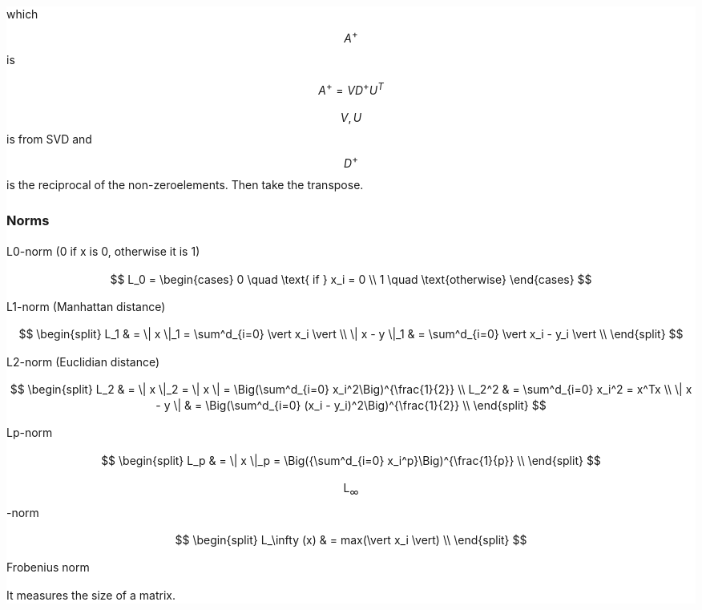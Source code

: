 which $$A^{+}$$ is

$$
A^{+}= V D^{+}U^T
$$

$$V, U$$ is from SVD and $$D^{+}$$ is the reciprocal of the non-zeroelements. Then take the transpose.

### Norms
L0-norm (0 if x is 0, otherwise it is 1)

$$
L_0 = \begin{cases}
                        0 \quad \text{ if } x_i = 0 \\
                        1 \quad \text{otherwise}
                    \end{cases}
$$

L1-norm (Manhattan distance)

$$
\begin{split}
L_1 & = \| x \|_1 =  \sum^d_{i=0} \vert x_i \vert  \\
\| x - y \|_1 & =  \sum^d_{i=0} \vert x_i - y_i \vert  \\
\end{split}
$$

L2-norm (Euclidian distance)

$$
\begin{split}
L_2  & = \| x \|_2 = \| x \| =  \Big(\sum^d_{i=0} x_i^2\Big)^{\frac{1}{2}}  \\
L_2^2  & =  \sum^d_{i=0} x_i^2 = x^Tx  \\
\| x - y \| & =  \Big(\sum^d_{i=0} (x_i - y_i)^2\Big)^{\frac{1}{2}}  \\
\end{split}
$$

Lp-norm

$$
\begin{split}
L_p  & = \| x \|_p =  \Big({\sum^d_{i=0} x_i^p}\Big)^{\frac{1}{p}}  \\
\end{split}
$$

$$\text{L}_\infty$$-norm

$$
\begin{split}
L_\infty (x) &  =  max(\vert x_i \vert)  \\
\end{split}
$$

Frobenius norm

It measures the size of a matrix.
